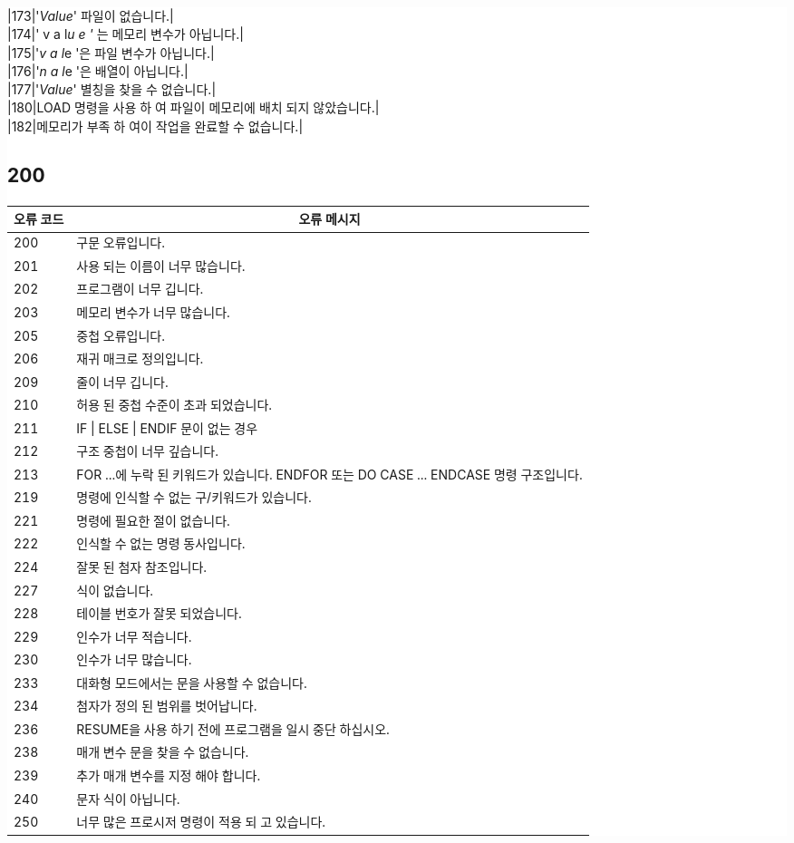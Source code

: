 |173|'*Value*' 파일이 없습니다.|  
|174|' v a l*u e '* 는 메모리 변수가 아닙니다.|  
|175|'*v a l*e '은 파일 변수가 아닙니다.|  
|176|'*n a l*e '은 배열이 아닙니다.|  
|177|'*Value*' 별칭을 찾을 수 없습니다.|  
|180|LOAD 명령을 사용 하 여 파일이 메모리에 배치 되지 않았습니다.|  
|182|메모리가 부족 하 여이 작업을 완료할 수 없습니다.|  
  
## <a name="200"></a>200  
  
|오류 코드|오류 메시지|  
|-|-|  
|200|구문 오류입니다.|  
|201|사용 되는 이름이 너무 많습니다.|  
|202|프로그램이 너무 깁니다.|  
|203|메모리 변수가 너무 많습니다.|  
|205|중첩 오류입니다.|  
|206|재귀 매크로 정의입니다.|  
|209|줄이 너무 깁니다.|  
|210|허용 된 중첩 수준이 초과 되었습니다.|  
|211|IF &#124; ELSE &#124; ENDIF 문이 없는 경우|  
|212|구조 중첩이 너무 깊습니다.|  
|213|FOR ...에 누락 된 키워드가 있습니다. ENDFOR 또는 DO CASE ... ENDCASE 명령 구조입니다.|  
|219|명령에 인식할 수 없는 구/키워드가 있습니다.|  
|221|명령에 필요한 절이 없습니다.|  
|222|인식할 수 없는 명령 동사입니다.|  
|224|잘못 된 첨자 참조입니다.|  
|227|식이 없습니다.|  
|228|테이블 번호가 잘못 되었습니다.|  
|229|인수가 너무 적습니다.|  
|230|인수가 너무 많습니다.|  
|233|대화형 모드에서는 문을 사용할 수 없습니다.|  
|234|첨자가 정의 된 범위를 벗어납니다.|  
|236|RESUME을 사용 하기 전에 프로그램을 일시 중단 하십시오.|  
|238|매개 변수 문을 찾을 수 없습니다.|  
|239|추가 매개 변수를 지정 해야 합니다.|  
|240|문자 식이 아닙니다.|  
|250|너무 많은 프로시저 명령이 적용 되 고 있습니다.|  